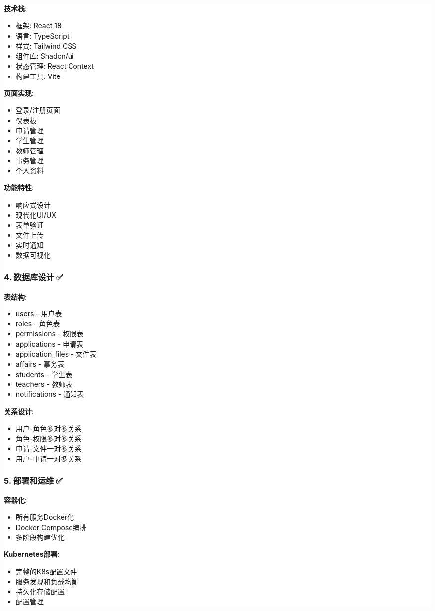**技术栈**:
- 框架: React 18
- 语言: TypeScript
- 样式: Tailwind CSS
- 组件库: Shadcn/ui
- 状态管理: React Context
- 构建工具: Vite

**页面实现**:
- 登录/注册页面
- 仪表板
- 申请管理
- 学生管理
- 教师管理
- 事务管理
- 个人资料

**功能特性**:
- 响应式设计
- 现代化UI/UX
- 表单验证
- 文件上传
- 实时通知
- 数据可视化

### 4. 数据库设计 ✅

**表结构**:
- users - 用户表
- roles - 角色表
- permissions - 权限表
- applications - 申请表
- application_files - 文件表
- affairs - 事务表
- students - 学生表
- teachers - 教师表
- notifications - 通知表

**关系设计**:
- 用户-角色多对多关系
- 角色-权限多对多关系
- 申请-文件一对多关系
- 用户-申请一对多关系

### 5. 部署和运维 ✅

**容器化**:
- 所有服务Docker化
- Docker Compose编排
- 多阶段构建优化

**Kubernetes部署**:
- 完整的K8s配置文件
- 服务发现和负载均衡
- 持久化存储配置
- 配置管理
